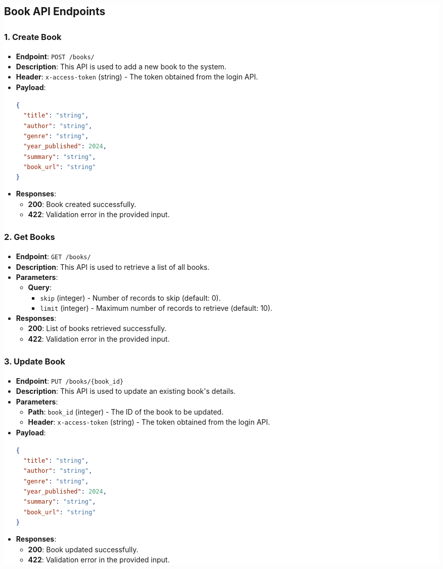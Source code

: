
## **Book API Endpoints**

### 1. **Create Book**
   - **Endpoint**: `POST /books/`
   - **Description**: This API is used to add a new book to the system.
   - **Header**: `x-access-token` (string) - The token obtained from the login API.
   - **Payload**:
     ```json
     {
       "title": "string",
       "author": "string",
       "genre": "string",
       "year_published": 2024,
       "summary": "string",
       "book_url": "string"
     }
     ```
   - **Responses**:
     - **200**: Book created successfully.
     - **422**: Validation error in the provided input.

### 2. **Get Books**
   - **Endpoint**: `GET /books/`
   - **Description**: This API is used to retrieve a list of all books.
   - **Parameters**:
     - **Query**: 
       - `skip` (integer) - Number of records to skip (default: 0).
       - `limit` (integer) - Maximum number of records to retrieve (default: 10).
   - **Responses**:
     - **200**: List of books retrieved successfully.
     - **422**: Validation error in the provided input.

### 3. **Update Book**
   - **Endpoint**: `PUT /books/{book_id}`
   - **Description**: This API is used to update an existing book's details.
   - **Parameters**:
     - **Path**: `book_id` (integer) - The ID of the book to be updated.
     - **Header**: `x-access-token` (string) - The token obtained from the login API.
   - **Payload**:
     ```json
     {
       "title": "string",
       "author": "string",
       "genre": "string",
       "year_published": 2024,
       "summary": "string",
       "book_url": "string"
     }
     ```
   - **Responses**:
     - **200**: Book updated successfully.
     - **422**: Validation error in the provided input.
